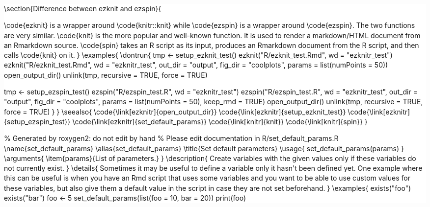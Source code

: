 \section{Difference between ezknit and ezspin}{

\code{ezknit} is a wrapper around \code{knitr::knit} while \code{ezspin}
is a wrapper around \code{ezspin}. The two functions are very similar.
\code{knit} is the more popular and well-known function. It is used
 to render a markdown/HTML document from an Rmarkdown source. 
\code{spin} takes an R script as its input, produces an
Rmarkdown document from the R script, and then calls \code{knit} on it.
}
\examples{
\dontrun{
   tmp <- setup_ezknit_test()
   ezknit("R/ezknit_test.Rmd", wd = "ezknitr_test")
   ezknit("R/ezknit_test.Rmd", wd = "ezknitr_test",
          out_dir = "output", fig_dir = "coolplots",
          params = list(numPoints = 50))
   open_output_dir()
   unlink(tmp, recursive = TRUE, force = TRUE)
 
   tmp <- setup_ezspin_test()
   ezspin("R/ezspin_test.R", wd = "ezknitr_test")
   ezspin("R/ezspin_test.R", wd = "ezknitr_test",
          out_dir = "output", fig_dir = "coolplots",
          params = list(numPoints = 50), keep_rmd = TRUE)
   open_output_dir()
   unlink(tmp, recursive = TRUE, force = TRUE)
}
}
\seealso{
\code{\link[ezknitr]{open_output_dir}}
\code{\link[ezknitr]{setup_ezknit_test}}
\code{\link[ezknitr]{setup_ezspin_test}}
\code{\link[ezknitr]{set_default_params}}
\code{\link[knitr]{knit}}
\code{\link[knitr]{spin}}
}

% Generated by roxygen2: do not edit by hand
% Please edit documentation in R/set_default_params.R
\name{set_default_params}
\alias{set_default_params}
\title{Set default parameters}
\usage{
set_default_params(params)
}
\arguments{
\item{params}{List of parameters.}
}
\description{
Create variables with the given values only if these variables do not currently
exist.
}
\details{
Sometimes it may be useful to define a variable only it hasn't been defined yet.
One example where this can be useful is when you have an Rmd script that 
uses some variables and you want to be able to use custom values for these
variables, but also give them a default value in the script in case they are
not set beforehand.
}
\examples{
exists("foo")
exists("bar")
foo <- 5
set_default_params(list(foo = 10, bar = 20))
print(foo)